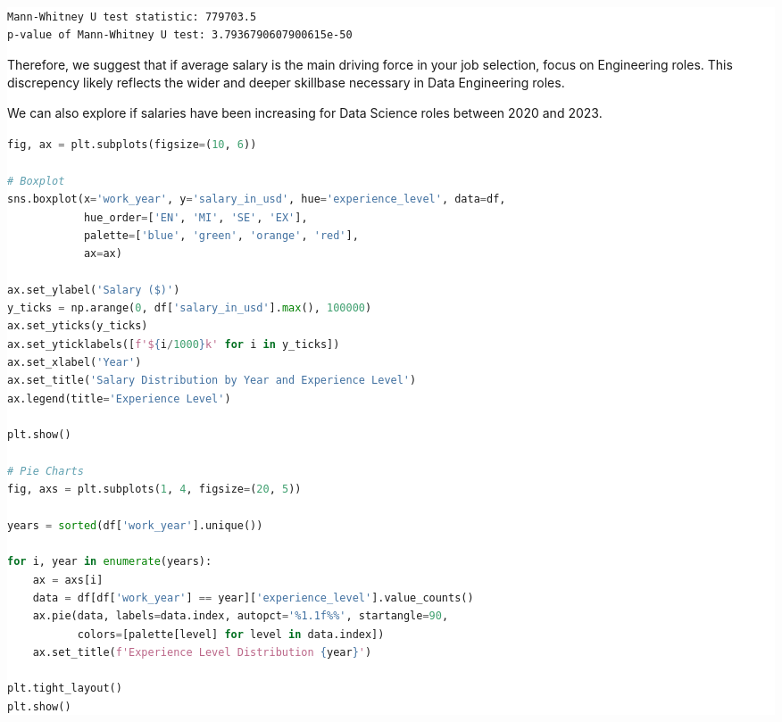     Mann-Whitney U test statistic: 779703.5
    p-value of Mann-Whitney U test: 3.7936790607900615e-50
    

Therefore, we suggest that if average salary is the main driving force in your job selection, focus on Engineering roles. This discrepency likely reflects the wider and deeper skillbase necessary in Data Engineering roles.

We can also explore if salaries have been increasing for Data Science roles between 2020 and 2023.


```python
fig, ax = plt.subplots(figsize=(10, 6))

# Boxplot
sns.boxplot(x='work_year', y='salary_in_usd', hue='experience_level', data=df,
            hue_order=['EN', 'MI', 'SE', 'EX'],
            palette=['blue', 'green', 'orange', 'red'],
            ax=ax)

ax.set_ylabel('Salary ($)')
y_ticks = np.arange(0, df['salary_in_usd'].max(), 100000)
ax.set_yticks(y_ticks)
ax.set_yticklabels([f'${i/1000}k' for i in y_ticks])
ax.set_xlabel('Year')
ax.set_title('Salary Distribution by Year and Experience Level')
ax.legend(title='Experience Level')

plt.show()

# Pie Charts
fig, axs = plt.subplots(1, 4, figsize=(20, 5))

years = sorted(df['work_year'].unique())

for i, year in enumerate(years):
    ax = axs[i]
    data = df[df['work_year'] == year]['experience_level'].value_counts()
    ax.pie(data, labels=data.index, autopct='%1.1f%%', startangle=90, 
           colors=[palette[level] for level in data.index])
    ax.set_title(f'Experience Level Distribution {year}')

plt.tight_layout()
plt.show()
```


    